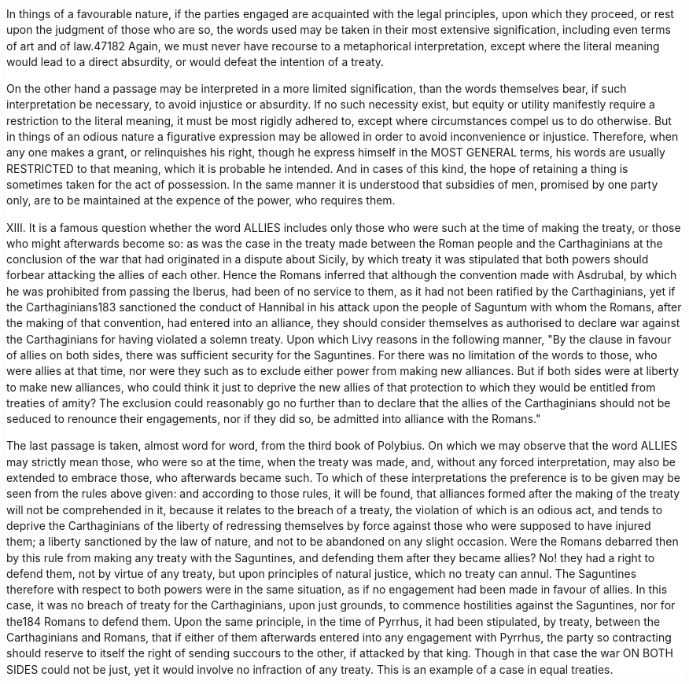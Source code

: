 In things of a favourable nature, if the parties engaged are acquainted with the legal principles, upon which they proceed, or rest upon the judgment of those who are so, the words used may be taken in their most extensive signification, including even terms of art and of law.47182 Again, we must never have recourse to a metaphorical interpretation, except where the literal meaning would lead to a direct absurdity, or would defeat the intention of a treaty.

On the other hand a passage may be interpreted in a more limited signification, than the words themselves bear, if such interpretation be necessary, to avoid injustice or absurdity. If no such necessity exist, but equity or utility manifestly require a restriction to the literal meaning, it must be most rigidly adhered to, except where circumstances compel us to do otherwise. But in things of an odious nature a figurative expression may be allowed in order to avoid inconvenience or injustice. Therefore, when any one makes a grant, or relinquishes his right, though he express himself in the MOST GENERAL terms, his words are usually RESTRICTED to that meaning, which it is probable he intended. And in cases of this kind, the hope of retaining a thing is sometimes taken for the act of possession. In the same manner it is understood that subsidies of men, promised by one party only, are to be maintained at the expence of the power, who requires them.

XIII. It is a famous question whether the word ALLIES includes only those who were such at the time of making the treaty, or those who might afterwards become so: as was the case in the treaty made between the Roman people and the Carthaginians at the conclusion of the war that had originated in a dispute about Sicily, by which treaty it was stipulated that both powers should forbear attacking the allies of each other. Hence the Romans inferred that although the convention made with Asdrubal, by which he was prohibited from passing the Iberus, had been of no service to them, as it had not been ratified by the Carthaginians, yet if the Carthaginians183 sanctioned the conduct of Hannibal in his attack upon the people of Saguntum with whom the Romans, after the making of that convention, had entered into an alliance, they should consider themselves as authorised to declare war against the Carthaginians for having violated a solemn treaty. Upon which Livy reasons in the following manner, "By the clause in favour of allies on both sides, there was sufficient security for the Saguntines. For there was no limitation of the words to those, who were allies at that time, nor were they such as to exclude either power from making new alliances. But if both sides were at liberty to make new alliances, who could think it just to deprive the new allies of that protection to which they would be entitled from treaties of amity? The exclusion could reasonably go no further than to declare that the allies of the Carthaginians should not be seduced to renounce their engagements, nor if they did so, be admitted into alliance with the Romans."

The last passage is taken, almost word for word, from the third book of Polybius. On which we may observe that the word ALLIES may strictly mean those, who were so at the time, when the treaty was made, and, without any forced interpretation, may also be extended to embrace those, who afterwards became such. To which of these interpretations the preference is to be given may be seen from the rules above given: and according to those rules, it will be found, that alliances formed after the making of the treaty will not be comprehended in it, because it relates to the breach of a treaty, the violation of which is an odious act, and tends to deprive the Carthaginians of the liberty of redressing themselves by force against those who were supposed to have injured them; a liberty sanctioned by the law of nature, and not to be abandoned on any slight occasion. Were the Romans debarred then by this rule from making any treaty with the Saguntines, and defending them after they became allies? No! they had a right to defend them, not by virtue of any treaty, but upon principles of natural justice, which no treaty can annul. The Saguntines therefore with respect to both powers were in the same situation, as if no engagement had been made in favour of allies. In this case, it was no breach of treaty for the Carthaginians, upon just grounds, to commence hostilities against the Saguntines, nor for the184 Romans to defend them. Upon the same principle, in the time of Pyrrhus, it had been stipulated, by treaty, between the Carthaginians and Romans, that if either of them afterwards entered into any engagement with Pyrrhus, the party so contracting should reserve to itself the right of sending succours to the other, if attacked by that king. Though in that case the war ON BOTH SIDES could not be just, yet it would involve no infraction of any treaty. This is an example of a case in equal treaties.
